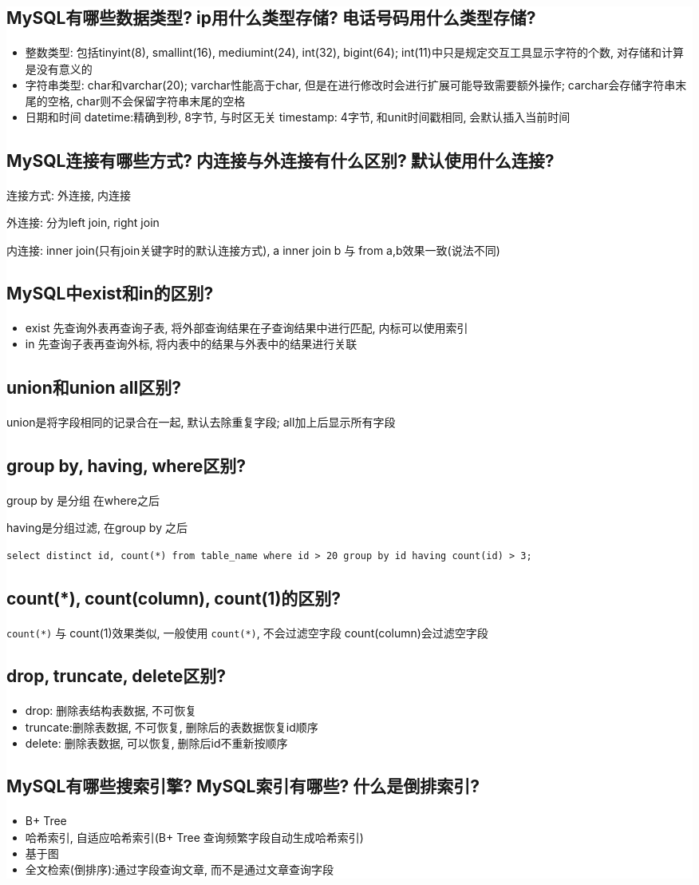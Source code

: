 ## MySQL有哪些数据类型? ip用什么类型存储? 电话号码用什么类型存储?
- 整数类型: 
包括tinyint(8), smallint(16), mediumint(24), int(32), bigint(64); int(11)中只是规定交互工具显示字符的个数, 对存储和计算是没有意义的
- 字符串类型: char和varchar(20); 
varchar性能高于char,  但是在进行修改时会进行扩展可能导致需要额外操作; 
carchar会存储字符串末尾的空格, char则不会保留字符串末尾的空格
- 日期和时间
datetime:精确到秒, 8字节, 与时区无关
timestamp: 4字节, 和unit时间戳相同, 会默认插入当前时间

## MySQL连接有哪些方式? 内连接与外连接有什么区别? 默认使用什么连接?
连接方式: 外连接, 内连接

外连接: 分为left join, right join

内连接: inner join(只有join关键字时的默认连接方式), a inner join b 与 from a,b效果一致(说法不同)

## MySQL中exist和in的区别?
- exist 
先查询外表再查询子表, 将外部查询结果在子查询结果中进行匹配, 内标可以使用索引
- in
先查询子表再查询外标, 将内表中的结果与外表中的结果进行关联

## union和union all区别?
union是将字段相同的记录合在一起,  默认去除重复字段; all加上后显示所有字段

## group by, having, where区别?
group by 是分组 在where之后

having是分组过滤, 在group by 之后

`select distinct id, count(*) from table_name where id > 20 group by id having count(id) > 3;`

## count(\*), count(column), count(1)的区别?
`count(*)` 与 count(1)效果类似, 一般使用 `count(*)`,  不会过滤空字段
count(column)会过滤空字段

## drop, truncate, delete区别?
- drop: 删除表结构表数据, 不可恢复
- truncate:删除表数据, 不可恢复, 删除后的表数据恢复id顺序
- delete: 删除表数据, 可以恢复, 删除后id不重新按顺序

## MySQL有哪些搜索引擎? MySQL索引有哪些? 什么是倒排索引?
- B+ Tree
- 哈希索引, 自适应哈希索引(B+ Tree 查询频繁字段自动生成哈希索引)
- 基于图
- 全文检索(倒排序):通过字段查询文章, 而不是通过文章查询字段
